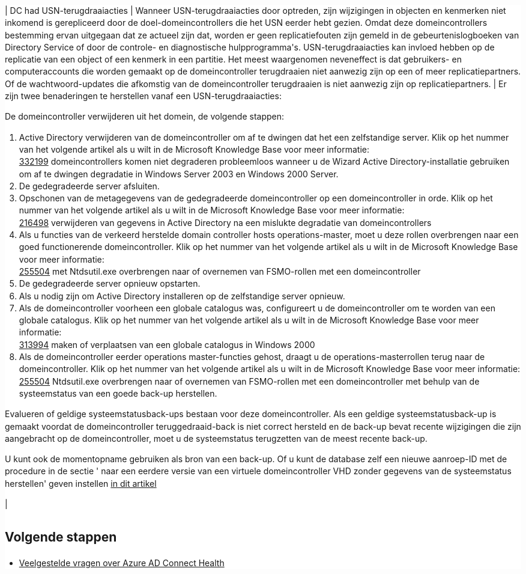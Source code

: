 | DC had USN-terugdraaiacties | Wanneer USN-terugdraaiacties door optreden, zijn wijzigingen in objecten en kenmerken niet inkomend is gerepliceerd door de doel-domeincontrollers die het USN eerder hebt gezien. Omdat deze domeincontrollers bestemming ervan uitgegaan dat ze actueel zijn dat, worden er geen replicatiefouten zijn gemeld in de gebeurtenislogboeken van Directory Service of door de controle- en diagnostische hulpprogramma's. USN-terugdraaiacties kan invloed hebben op de replicatie van een object of een kenmerk in een partitie. Het meest waargenomen neveneffect is dat gebruikers- en computeraccounts die worden gemaakt op de domeincontroller terugdraaien niet aanwezig zijn op een of meer replicatiepartners. Of de wachtwoord-updates die afkomstig van de domeincontroller terugdraaien is niet aanwezig zijn op replicatiepartners. | Er zijn twee benaderingen te herstellen vanaf een USN-terugdraaiacties: <p>De domeincontroller verwijderen uit het domein, de volgende stappen: <ol type="1"><li>Active Directory verwijderen van de domeincontroller om af te dwingen dat het een zelfstandige server. Klik op het nummer van het volgende artikel als u wilt in de Microsoft Knowledge Base voor meer informatie: <br><a href="https://support.microsoft.com/kb/332199">332199</a> domeincontrollers komen niet degraderen probleemloos wanneer u de Wizard Active Directory-installatie gebruiken om af te dwingen degradatie in Windows Server 2003 en Windows 2000 Server. </li> <li>De gedegradeerde server afsluiten.</li> <li>Opschonen van de metagegevens van de gedegradeerde domeincontroller op een domeincontroller in orde. Klik op het nummer van het volgende artikel als u wilt in de Microsoft Knowledge Base voor meer informatie: <br><a href="https://support.microsoft.com/kb/216498">216498</a> verwijderen van gegevens in Active Directory na een mislukte degradatie van domeincontrollers</li> <li>Als u functies van de verkeerd herstelde domain controller hosts operations-master, moet u deze rollen overbrengen naar een goed functionerende domeincontroller. Klik op het nummer van het volgende artikel als u wilt in de Microsoft Knowledge Base voor meer informatie: <br><a href="https://support.microsoft.com/kb/255504">255504</a> met Ntdsutil.exe overbrengen naar of overnemen van FSMO-rollen met een domeincontroller</li> <li>De gedegradeerde server opnieuw opstarten.</li> <li>Als u nodig zijn om Active Directory installeren op de zelfstandige server opnieuw.</li> <li>Als de domeincontroller voorheen een globale catalogus was, configureert u de domeincontroller om te worden van een globale catalogus. Klik op het nummer van het volgende artikel als u wilt in de Microsoft Knowledge Base voor meer informatie: <br><a href="https://support.microsoft.com/kb/313994">313994</a> maken of verplaatsen van een globale catalogus in Windows 2000</li> <li>Als de domeincontroller eerder operations master-functies gehost, draagt u de operations-masterrollen terug naar de domeincontroller. Klik op het nummer van het volgende artikel als u wilt in de Microsoft Knowledge Base voor meer informatie: <br><a href="https://support.microsoft.com/kb/255504">255504</a> Ntdsutil.exe overbrengen naar of overnemen van FSMO-rollen met een domeincontroller met behulp van de systeemstatus van een goede back-up herstellen.</li></ol></p> <p>Evalueren of geldige systeemstatusback-ups bestaan voor deze domeincontroller. Als een geldige systeemstatusback-up is gemaakt voordat de domeincontroller teruggedraaid-back is niet correct hersteld en de back-up bevat recente wijzigingen die zijn aangebracht op de domeincontroller, moet u de systeemstatus terugzetten van de meest recente back-up.</p> <p>U kunt ook de momentopname gebruiken als bron van een back-up. Of u kunt de database zelf een nieuwe aanroep-ID met de procedure in de sectie ' naar een eerdere versie van een virtuele domeincontroller VHD zonder gegevens van de systeemstatus herstellen' geven instellen <a href="http://technet.microsoft.com/library/dd363545(WS.10).aspx">in dit artikel</a></p></p> |









## <a name="next-steps"></a>Volgende stappen
* [Veelgestelde vragen over Azure AD Connect Health](active-directory-aadconnect-health-faq.md)
